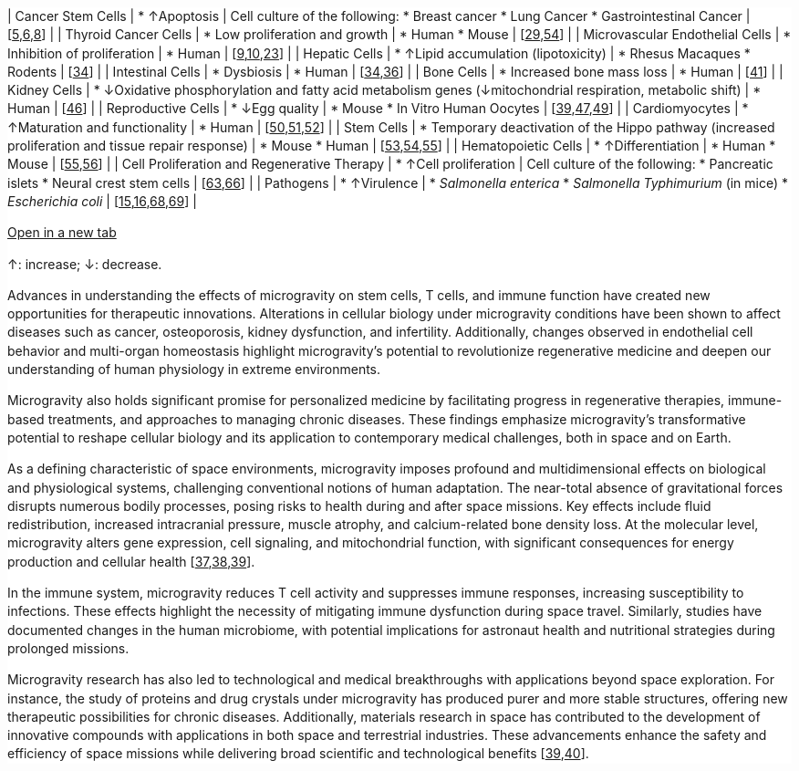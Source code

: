 | Cancer Stem Cells | * ↑Apoptosis | Cell culture of the following:  * Breast cancer * Lung Cancer * Gastrointestinal Cancer | [[5](#B5-ijms-26-03058),[6](#B6-ijms-26-03058),[8](#B8-ijms-26-03058)] |
| Thyroid Cancer Cells | * Low proliferation and growth | * Human * Mouse | [[29](#B29-ijms-26-03058),[54](#B54-ijms-26-03058)] |
| Microvascular Endothelial Cells | * Inhibition of proliferation | * Human | [[9](#B9-ijms-26-03058),[10](#B10-ijms-26-03058),[23](#B23-ijms-26-03058)] |
| Hepatic Cells | * ↑Lipid accumulation (lipotoxicity) | * Rhesus Macaques * Rodents | [[34](#B34-ijms-26-03058)] |
| Intestinal Cells | * Dysbiosis | * Human | [[34](#B34-ijms-26-03058),[36](#B36-ijms-26-03058)] |
| Bone Cells | * Increased bone mass loss | * Human | [[41](#B41-ijms-26-03058)] |
| Kidney Cells | * ↓Oxidative phosphorylation and fatty acid metabolism genes (↓mitochondrial respiration, metabolic shift) | * Human | [[46](#B46-ijms-26-03058)] |
| Reproductive Cells | * ↓Egg quality | * Mouse * In Vitro Human Oocytes | [[39](#B39-ijms-26-03058),[47](#B47-ijms-26-03058),[49](#B49-ijms-26-03058)] |
| Cardiomyocytes | * ↑Maturation and functionality | * Human | [[50](#B50-ijms-26-03058),[51](#B51-ijms-26-03058),[52](#B52-ijms-26-03058)] |
| Stem Cells | * Temporary deactivation of the Hippo pathway (increased proliferation and tissue repair response) | * Mouse * Human | [[53](#B53-ijms-26-03058),[54](#B54-ijms-26-03058),[55](#B55-ijms-26-03058)] |
| Hematopoietic Cells | * ↑Differentiation | * Human * Mouse | [[55](#B55-ijms-26-03058),[56](#B56-ijms-26-03058)] |
| Cell Proliferation and Regenerative Therapy | * ↑Cell proliferation | Cell culture of the following:  * Pancreatic islets * Neural crest stem cells | [[63](#B63-ijms-26-03058),[66](#B66-ijms-26-03058)] |
| Pathogens | * ↑Virulence | * *Salmonella enterica* * *Salmonella Typhimurium* (in mice) * *Escherichia coli* | [[15](#B15-ijms-26-03058),[16](#B16-ijms-26-03058),[68](#B68-ijms-26-03058),[69](#B69-ijms-26-03058)] |

[Open in a new tab](table/ijms-26-03058-t001/)

↑: increase; ↓: decrease.

Advances in understanding the effects of microgravity on stem cells, T cells, and immune function have created new opportunities for therapeutic innovations. Alterations in cellular biology under microgravity conditions have been shown to affect diseases such as cancer, osteoporosis, kidney dysfunction, and infertility. Additionally, changes observed in endothelial cell behavior and multi-organ homeostasis highlight microgravity’s potential to revolutionize regenerative medicine and deepen our understanding of human physiology in extreme environments.

Microgravity also holds significant promise for personalized medicine by facilitating progress in regenerative therapies, immune-based treatments, and approaches to managing chronic diseases. These findings emphasize microgravity’s transformative potential to reshape cellular biology and its application to contemporary medical challenges, both in space and on Earth.

As a defining characteristic of space environments, microgravity imposes profound and multidimensional effects on biological and physiological systems, challenging conventional notions of human adaptation. The near-total absence of gravitational forces disrupts numerous bodily processes, posing risks to health during and after space missions. Key effects include fluid redistribution, increased intracranial pressure, muscle atrophy, and calcium-related bone density loss. At the molecular level, microgravity alters gene expression, cell signaling, and mitochondrial function, with significant consequences for energy production and cellular health [[37](#B37-ijms-26-03058),[38](#B38-ijms-26-03058),[39](#B39-ijms-26-03058)].

In the immune system, microgravity reduces T cell activity and suppresses immune responses, increasing susceptibility to infections. These effects highlight the necessity of mitigating immune dysfunction during space travel. Similarly, studies have documented changes in the human microbiome, with potential implications for astronaut health and nutritional strategies during prolonged missions.

Microgravity research has also led to technological and medical breakthroughs with applications beyond space exploration. For instance, the study of proteins and drug crystals under microgravity has produced purer and more stable structures, offering new therapeutic possibilities for chronic diseases. Additionally, materials research in space has contributed to the development of innovative compounds with applications in both space and terrestrial industries. These advancements enhance the safety and efficiency of space missions while delivering broad scientific and technological benefits [[39](#B39-ijms-26-03058),[40](#B40-ijms-26-03058)].
